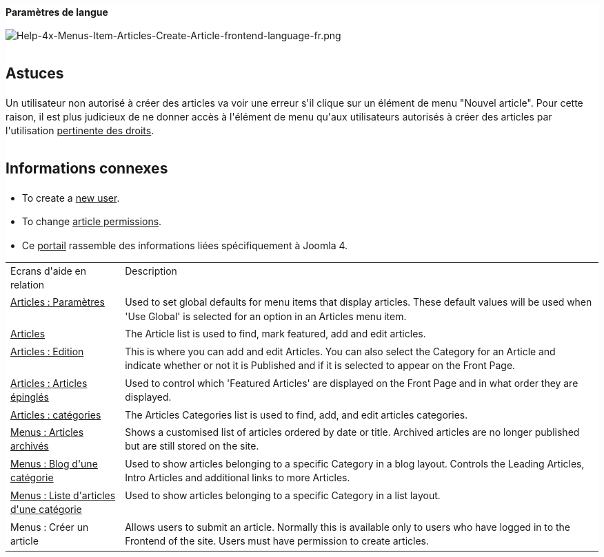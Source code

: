 **Paramètres de langue**

<img
src="https://docs.joomla.org/images/thumb/c/c9/Help-4x-Menus-Item-Articles-Create-Article-frontend-language-fr.png/600px-Help-4x-Menus-Item-Articles-Create-Article-frontend-language-fr.png"
decoding="async"
srcset="https://docs.joomla.org/images/thumb/c/c9/Help-4x-Menus-Item-Articles-Create-Article-frontend-language-fr.png/900px-Help-4x-Menus-Item-Articles-Create-Article-frontend-language-fr.png 1.5x, https://docs.joomla.org/images/thumb/c/c9/Help-4x-Menus-Item-Articles-Create-Article-frontend-language-fr.png/1200px-Help-4x-Menus-Item-Articles-Create-Article-frontend-language-fr.png 2x"
data-file-width="1728" data-file-height="330" width="600" height="115"
alt="Help-4x-Menus-Item-Articles-Create-Article-frontend-language-fr.png" />

## Astuces

Un utilisateur non autorisé à créer des articles va voir une erreur s'il
clique sur un élément de menu "Nouvel article". Pour cette raison, il
est plus judicieux de ne donner accès à l'élément de menu qu'aux
utilisateurs autorisés à créer des articles par l'utilisation
[pertinente des
droits](https://docs.joomla.org/Help4.x:Users:_Viewing_Access_Levels/fr "Help4.x:Users: Viewing Access Levels/fr").

## Informations connexes

- To create a [new
  user](https://docs.joomla.org/Help4.x:Users:_Edit_Profile/en "Help4.x:Users: Edit Profile/en").
- To change [article
  permissions](https://docs.joomla.org/Help4.x:Articles:_Options/en#permissions "Help4.x:Articles: Options/en").



- Ce
  [portail](https://docs.joomla.org/Portal:Joomla_4/fr "Portal:Joomla 4/fr")
  rassemble des informations liées spécifiquement à Joomla 4.

|                                                                                                                                                                       |                                                                                                                                                                                             |
|-----------------------------------------------------------------------------------------------------------------------------------------------------------------------|---------------------------------------------------------------------------------------------------------------------------------------------------------------------------------------------|
| Ecrans d'aide en relation                                                                                                                                             | Description                                                                                                                                                                                 |
| [Articles : Paramètres](https://docs.joomla.org/Help4.x:Articles:_Options/fr "Help4.x:Articles: Options/fr")                                                          | Used to set global defaults for menu items that display articles. These default values will be used when 'Use Global' is selected for an option in an Articles menu item.                   |
| [Articles](https://docs.joomla.org/Help4.x:Articles/fr "Help4.x:Articles/fr")                                                                                         | The Article list is used to find, mark featured, add and edit articles.                                                                                                                     |
| [Articles : Edition](https://docs.joomla.org/Help4.x:Articles:_Edit/fr "Help4.x:Articles: Edit/fr")                                                                   | This is where you can add and edit Articles. You can also select the Category for an Article and indicate whether or not it is Published and if it is selected to appear on the Front Page. |
| [Articles : Articles épinglés](https://docs.joomla.org/Help4.x:Articles:_Featured/fr "Help4.x:Articles: Featured/fr")                                                 | Used to control which 'Featured Articles' are displayed on the Front Page and in what order they are displayed.                                                                             |
| [Articles : catégories](https://docs.joomla.org/Help4.x:Articles:_Categories/fr "Help4.x:Articles: Categories/fr")                                                    | The Articles Categories list is used to find, add, and edit articles categories.                                                                                                            |
| [Menus : Articles archivés](https://docs.joomla.org/Help4.x:Menu_Item:_Article_Archived/fr "Help4.x:Menu Item: Article Archived/fr")                                  | Shows a customised list of articles ordered by date or title. Archived articles are no longer published but are still stored on the site.                                                   |
| [Menus : Blog d'une catégorie](https://docs.joomla.org/Help4.x:Menu_Item:_Category_Blog/fr "Help4.x:Menu Item: Category Blog/fr")                                     | Used to show articles belonging to a specific Category in a blog layout. Controls the Leading Articles, Intro Articles and additional links to more Articles.                               |
| [Menus : Liste d'articles d'une catégorie](https://docs.joomla.org/Help4.x:Menu_Item:_Category_List/fr "Help4.x:Menu Item: Category List/fr")                         | Used to show articles belonging to a specific Category in a list layout.                                                                                                                    |
| <span class="mw-selflink selflink">Menus : Créer un article</span>                                                                                                    | Allows users to submit an article. Normally this is available only to users who have logged in to the Frontend of the site. Users must have permission to create articles.                  |